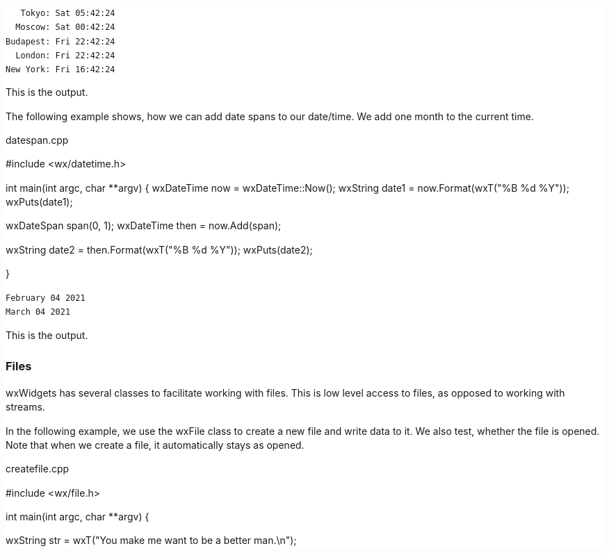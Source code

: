 ```
   Tokyo: Sat 05:42:24
  Moscow: Sat 00:42:24
Budapest: Fri 22:42:24
  London: Fri 22:42:24
New York: Fri 16:42:24

```

This is the output.

The following example shows, how we can add date spans to our date/time. 
We add one month to the current time.

datespan.cpp
  

#include &lt;wx/datetime.h&gt;

int main(int argc, char **argv)
{
  wxDateTime now = wxDateTime::Now();
  wxString date1 = now.Format(wxT("%B %d %Y"));
  wxPuts(date1);

  wxDateSpan span(0, 1);
  wxDateTime then = now.Add(span);

  wxString date2 = then.Format(wxT("%B %d %Y"));
  wxPuts(date2);

}

```
February 04 2021
March 04 2021

```

This is the output.

### Files

wxWidgets has several classes to facilitate working with files. This is 
low level access to files, as opposed to working with streams. 

In the following example, we use the wxFile class to create a 
new file and write data to it. We also test, whether the file is opened. 
Note that when we create a file, it automatically stays as opened.

createfile.cpp
  

#include &lt;wx/file.h&gt;

int main(int argc, char **argv)
{

  wxString str = wxT("You make me want to be a better man.\n");
